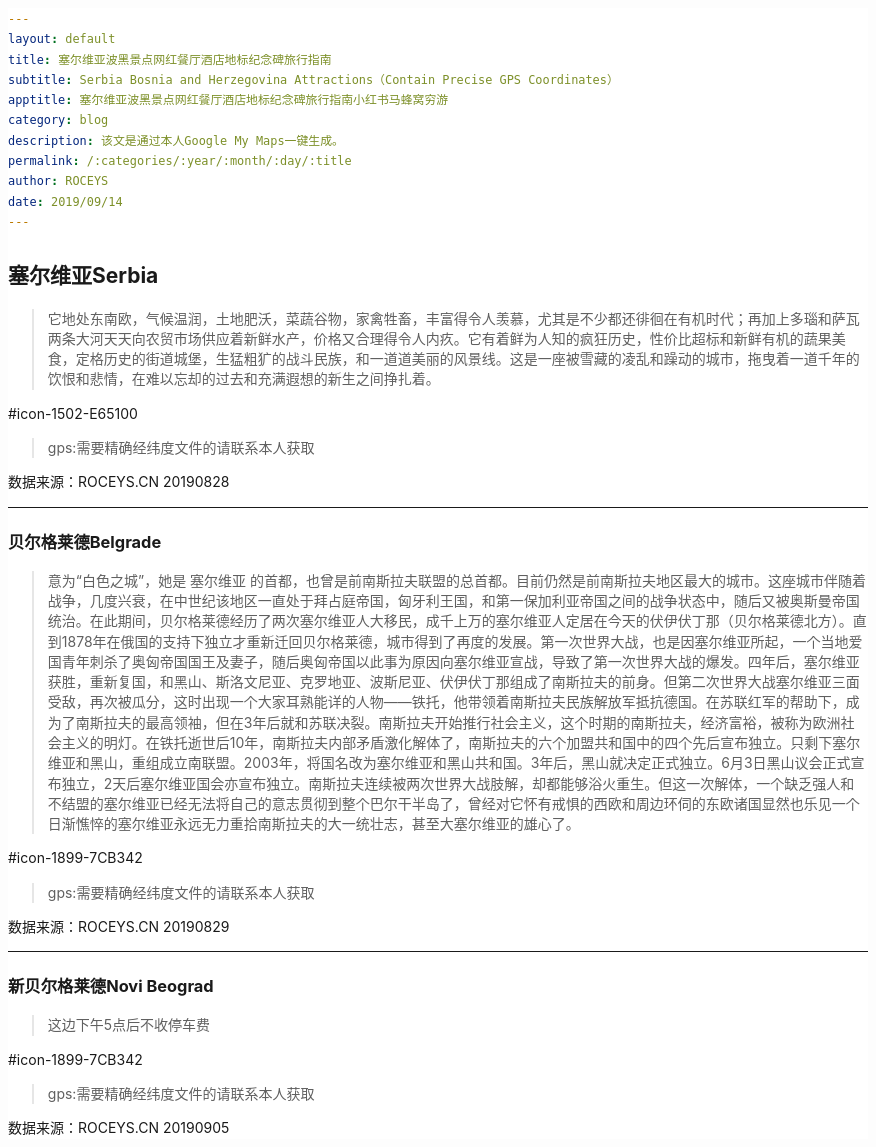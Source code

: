 ```yaml
---
layout: default
title: 塞尔维亚波黑景点网红餐厅酒店地标纪念碑旅行指南
subtitle: Serbia Bosnia and Herzegovina Attractions（Contain Precise GPS Coordinates）
apptitle: 塞尔维亚波黑景点网红餐厅酒店地标纪念碑旅行指南小红书马蜂窝穷游
category: blog
description: 该文是通过本人Google My Maps一键生成。
permalink: /:categories/:year/:month/:day/:title
author: ROCEYS
date: 2019/09/14
---
```

## 塞尔维亚Serbia

> 它地处东南欧，气候温润，土地肥沃，菜蔬谷物，家禽牲畜，丰富得令人羡慕，尤其是不少都还徘徊在有机时代；再加上多瑙和萨瓦两条大河天天向农贸市场供应着新鲜水产，价格又合理得令人内疚。它有着鲜为人知的疯狂历史，性价比超标和新鲜有机的蔬果美食，定格历史的街道城堡，生猛粗犷的战斗民族，和一道道美丽的风景线。这是一座被雪藏的凌乱和躁动的城市，拖曳着一道千年的饮恨和悲情，在难以忘却的过去和充满遐想的新生之间挣扎着。

#icon-1502-E65100

> gps:需要精确经纬度文件的请联系本人获取

数据来源：ROCEYS.CN 20190828

***

### 贝尔格莱德Belgrade

> 意为“白色之城”，她是 塞尔维亚 的首都，也曾是前南斯拉夫联盟的总首都。目前仍然是前南斯拉夫地区最大的城市。这座城市伴随着战争，几度兴衰，在中世纪该地区一直处于拜占庭帝国，匈牙利王国，和第一保加利亚帝国之间的战争状态中，随后又被奥斯曼帝国统治。在此期间，贝尔格莱德经历了两次塞尔维亚人大移民，成千上万的塞尔维亚人定居在今天的伏伊伏丁那（贝尔格莱德北方）。直到1878年在俄国的支持下独立才重新迁回贝尔格莱德，城市得到了再度的发展。第一次世界大战，也是因塞尔维亚所起，一个当地爱国青年刺杀了奥匈帝国国王及妻子，随后奥匈帝国以此事为原因向塞尔维亚宣战，导致了第一次世界大战的爆发。四年后，塞尔维亚获胜，重新复国，和黑山、斯洛文尼亚、克罗地亚、波斯尼亚、伏伊伏丁那组成了南斯拉夫的前身。但第二次世界大战塞尔维亚三面受敌，再次被瓜分，这时出现一个大家耳熟能详的人物——铁托，他带领着南斯拉夫民族解放军抵抗德国。在苏联红军的帮助下，成为了南斯拉夫的最高领袖，但在3年后就和苏联决裂。南斯拉夫开始推行社会主义，这个时期的南斯拉夫，经济富裕，被称为欧洲社会主义的明灯。在铁托逝世后10年，南斯拉夫内部矛盾激化解体了，南斯拉夫的六个加盟共和国中的四个先后宣布独立。只剩下塞尔维亚和黑山，重组成立南联盟。2003年，将国名改为塞尔维亚和黑山共和国。3年后，黑山就决定正式独立。6月3日黑山议会正式宣布独立，2天后塞尔维亚国会亦宣布独立。南斯拉夫连续被两次世界大战肢解，却都能够浴火重生。但这一次解体，一个缺乏强人和不结盟的塞尔维亚已经无法将自己的意志贯彻到整个巴尔干半岛了，曾经对它怀有戒惧的西欧和周边环伺的东欧诸国显然也乐见一个日渐憔悴的塞尔维亚永远无力重拾南斯拉夫的大一统壮志，甚至大塞尔维亚的雄心了。

#icon-1899-7CB342

> gps:需要精确经纬度文件的请联系本人获取

数据来源：ROCEYS.CN 20190829

***

### 新贝尔格莱德Novi Beograd

> 这边下午5点后不收停车费

#icon-1899-7CB342

> gps:需要精确经纬度文件的请联系本人获取

数据来源：ROCEYS.CN 20190905
